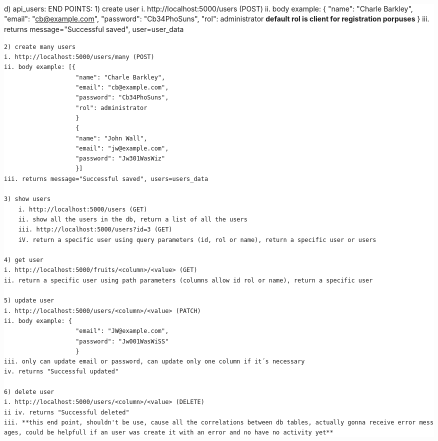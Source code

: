 d) api_users:
    END POINTS:
    1) create user
    i. http://localhost:5000/users (POST)
    ii. body example: {
                        "name": "Charle Barkley",
                        "email": "cb@example.com",
                        "password": "Cb34PhoSuns",
                        "rol": administrator **default rol is client for registration porpuses**
                        }
    iii. returns message="Successful saved", user=user_data

    2) create many users
    i. http://localhost:5000/users/many (POST)
    ii. body example: [{
                        "name": "Charle Barkley",
                        "email": "cb@example.com",
                        "password": "Cb34PhoSuns",
                        "rol": administrator
                        }
                        {
                        "name": "John Wall",
                        "email": "jw@example.com",
                        "password": "Jw301WasWiz"
                        }]
    iii. returns message="Successful saved", users=users_data

    3) show users
        i. http://localhost:5000/users (GET)
        ii. show all the users in the db, return a list of all the users
        iii. http://localhost:5000/users?id=3 (GET)
        iV. return a specific user using query parameters (id, rol or name), return a specific user or users

    4) get user
    i. http://localhost:5000/fruits/<column>/<value> (GET)
    ii. return a specific user using path parameters (columns allow id rol or name), return a specific user

    5) update user
    i. http://localhost:5000/users/<column>/<value> (PATCH)
    ii. body example: {
                        "email": "JW@example.com",
                        "password": "Jw001WasWiSS"
                        }
    iii. only can update email or password, can update only one column if it´s necessary
    iv. returns "Successful updated"

    6) delete user
    i. http://localhost:5000/users/<column>/<value> (DELETE)
    ii iv. returns "Successful deleted"
    iii. **this end point, shouldn't be use, cause all the correlations between db tables, actually gonna receive error messages, could be helpfull if an user was create it with an error and no have no activity yet**

